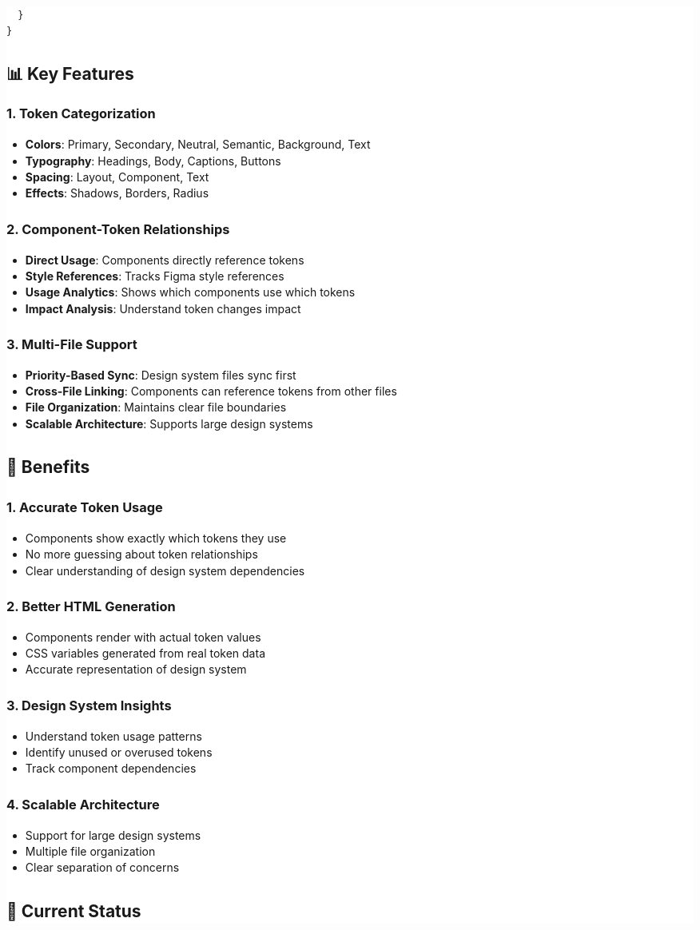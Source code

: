 ```javascript
  }
}
```

## 📊 **Key Features**

### **1. Token Categorization**
- **Colors**: Primary, Secondary, Neutral, Semantic, Background, Text
- **Typography**: Headings, Body, Captions, Buttons
- **Spacing**: Layout, Component, Text
- **Effects**: Shadows, Borders, Radius

### **2. Component-Token Relationships**
- **Direct Usage**: Components directly reference tokens
- **Style References**: Tracks Figma style references
- **Usage Analytics**: Shows which components use which tokens
- **Impact Analysis**: Understand token changes impact

### **3. Multi-File Support**
- **Priority-Based Sync**: Design system files sync first
- **Cross-File Linking**: Components can reference tokens from other files
- **File Organization**: Maintains clear file boundaries
- **Scalable Architecture**: Supports large design systems

## 🎯 **Benefits**

### **1. Accurate Token Usage**
- Components show exactly which tokens they use
- No more guessing about token relationships
- Clear understanding of design system dependencies

### **2. Better HTML Generation**
- Components render with actual token values
- CSS variables generated from real token data
- Accurate representation of design system

### **3. Design System Insights**
- Understand token usage patterns
- Identify unused or overused tokens
- Track component dependencies

### **4. Scalable Architecture**
- Support for large design systems
- Multiple file organization
- Clear separation of concerns

## 🚀 **Current Status**
